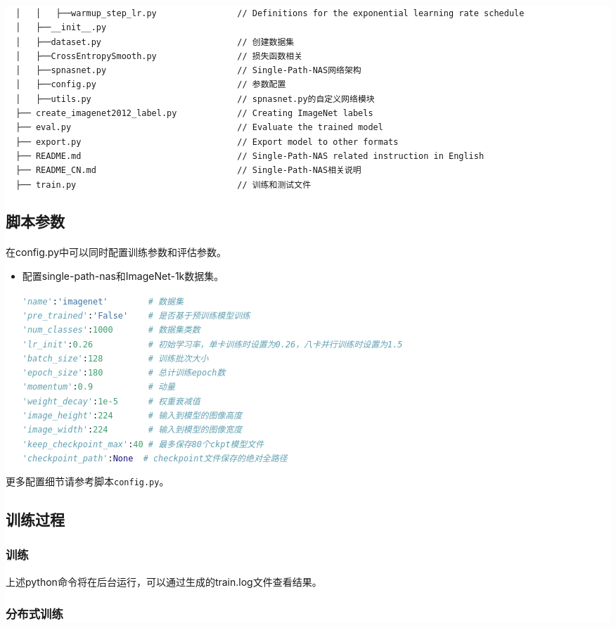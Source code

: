 ```text
  │   │   ├──warmup_step_lr.py                // Definitions for the exponential learning rate schedule
  │   ├──__init__.py
  │   ├──dataset.py                           // 创建数据集
  │   ├──CrossEntropySmooth.py                // 损失函数相关
  │   ├──spnasnet.py                          // Single-Path-NAS网络架构
  │   ├──config.py                            // 参数配置
  │   ├──utils.py                             // spnasnet.py的自定义网络模块
  ├── create_imagenet2012_label.py            // Creating ImageNet labels
  ├── eval.py                                 // Evaluate the trained model
  ├── export.py                               // Export model to other formats
  ├── README.md                               // Single-Path-NAS related instruction in English
  ├── README_CN.md                            // Single-Path-NAS相关说明
  ├── train.py                                // 训练和测试文件
```

## 脚本参数

在config.py中可以同时配置训练参数和评估参数。

- 配置single-path-nas和ImageNet-1k数据集。

  ```python
  'name':'imagenet'        # 数据集
  'pre_trained':'False'    # 是否基于预训练模型训练
  'num_classes':1000       # 数据集类数
  'lr_init':0.26           # 初始学习率，单卡训练时设置为0.26，八卡并行训练时设置为1.5
  'batch_size':128         # 训练批次大小
  'epoch_size':180         # 总计训练epoch数
  'momentum':0.9           # 动量
  'weight_decay':1e-5      # 权重衰减值
  'image_height':224       # 输入到模型的图像高度
  'image_width':224        # 输入到模型的图像宽度
  'keep_checkpoint_max':40 # 最多保存80个ckpt模型文件
  'checkpoint_path':None  # checkpoint文件保存的绝对全路径
  ```

更多配置细节请参考脚本`config.py`。

## 训练过程

### 训练


  ```bash
  ```

  上述python命令将在后台运行，可以通过生成的train.log文件查看结果。

### 分布式训练


  ```bash
  ```
